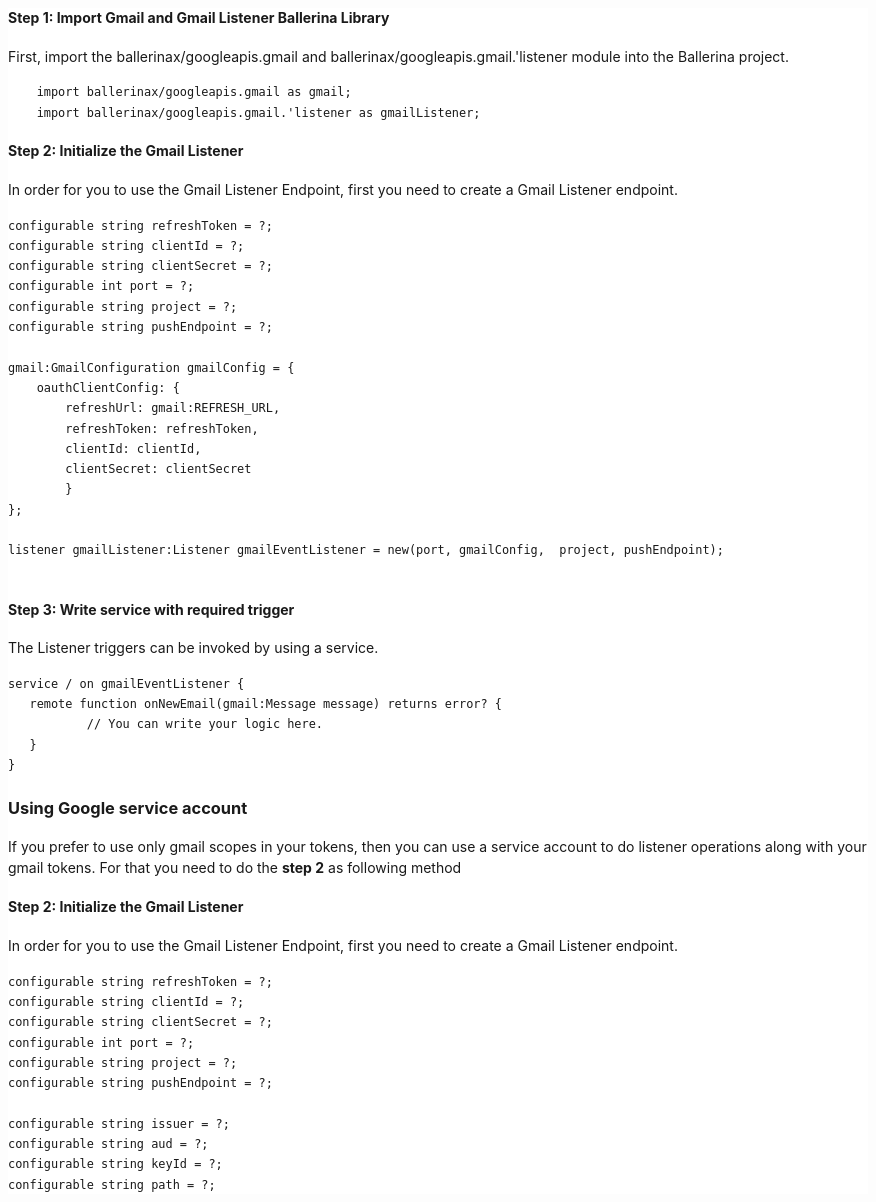 #### Step 1: Import Gmail and Gmail Listener Ballerina Library
First, import the ballerinax/googleapis.gmail and ballerinax/googleapis.gmail.'listener module into the Ballerina project.

```ballerina
    import ballerinax/googleapis.gmail as gmail;
    import ballerinax/googleapis.gmail.'listener as gmailListener;
```

#### Step 2: Initialize the Gmail Listener
In order for you to use the Gmail Listener Endpoint, first you need to create a Gmail Listener endpoint.
```ballerina
configurable string refreshToken = ?;
configurable string clientId = ?;
configurable string clientSecret = ?;
configurable int port = ?;
configurable string project = ?;
configurable string pushEndpoint = ?;

gmail:GmailConfiguration gmailConfig = {
    oauthClientConfig: {
        refreshUrl: gmail:REFRESH_URL,
        refreshToken: refreshToken,
        clientId: clientId,
        clientSecret: clientSecret
        }
};

listener gmailListener:Listener gmailEventListener = new(port, gmailConfig,  project, pushEndpoint);


```
#### Step 3: Write service with required trigger 
The Listener triggers can be invoked by using a service.
```ballerina
service / on gmailEventListener {
   remote function onNewEmail(gmail:Message message) returns error? {
           // You can write your logic here. 
   }   
}
```
### Using Google service account
If you prefer to use only gmail scopes in your tokens, then you can use a service account to do listener operations along with your gmail tokens. For that you need to do the **step 2** as following method

#### Step 2: Initialize the Gmail Listener
In order for you to use the Gmail Listener Endpoint, first you need to create a Gmail Listener endpoint.
```ballerina
configurable string refreshToken = ?;
configurable string clientId = ?;
configurable string clientSecret = ?;
configurable int port = ?;
configurable string project = ?;
configurable string pushEndpoint = ?;

configurable string issuer = ?;
configurable string aud = ?;
configurable string keyId = ?;
configurable string path = ?;
```
